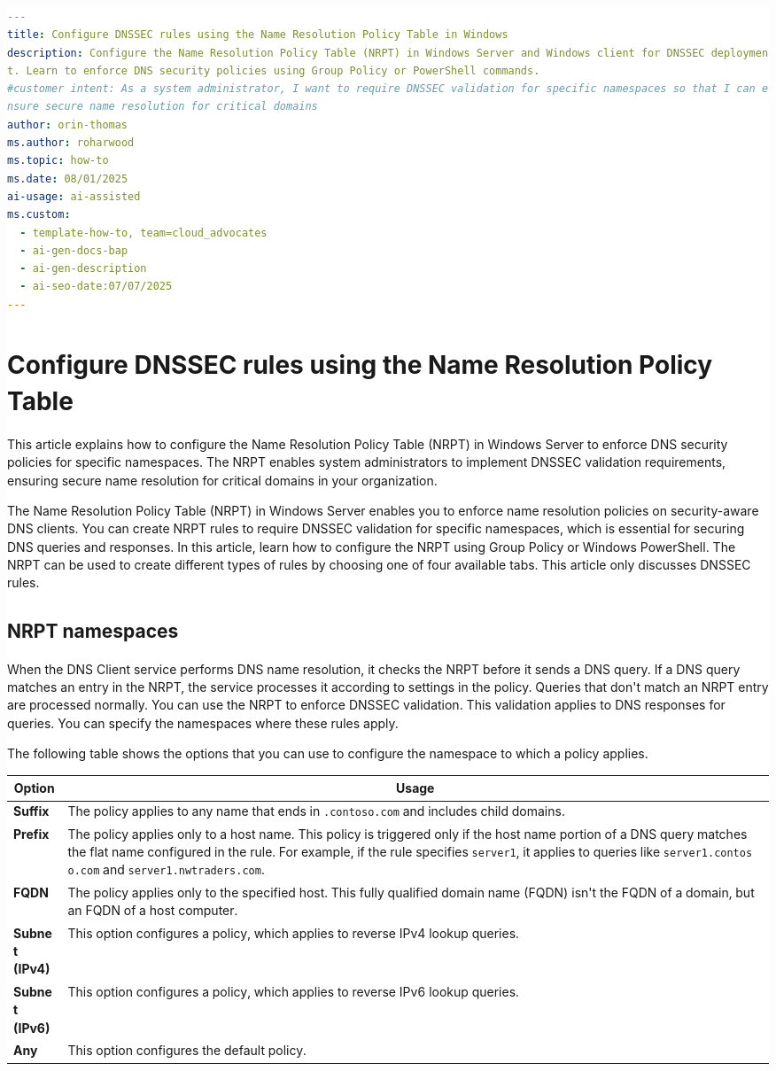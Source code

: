 ```yaml
---
title: Configure DNSSEC rules using the Name Resolution Policy Table in Windows
description: Configure the Name Resolution Policy Table (NRPT) in Windows Server and Windows client for DNSSEC deployment. Learn to enforce DNS security policies using Group Policy or PowerShell commands.
#customer intent: As a system administrator, I want to require DNSSEC validation for specific namespaces so that I can ensure secure name resolution for critical domains
author: orin-thomas
ms.author: roharwood
ms.topic: how-to
ms.date: 08/01/2025
ai-usage: ai-assisted
ms.custom:
  - template-how-to, team=cloud_advocates
  - ai-gen-docs-bap
  - ai-gen-description
  - ai-seo-date:07/07/2025
---
```


# Configure DNSSEC rules using the Name Resolution Policy Table

This article explains how to configure the Name Resolution Policy Table (NRPT) in Windows Server to enforce DNS security policies for specific namespaces. The NRPT enables system administrators to implement DNSSEC validation requirements, ensuring secure name resolution for critical domains in your organization.

The Name Resolution Policy Table (NRPT) in Windows Server enables you to enforce name resolution policies on security-aware DNS clients. You can create NRPT rules to require DNSSEC validation for specific namespaces, which is essential for securing DNS queries and responses. In this article, learn how to configure the NRPT using Group Policy or Windows PowerShell. The NRPT can be used to create different types of rules by choosing one of four available tabs. This article only discusses DNSSEC rules.

## NRPT namespaces

When the DNS Client service performs DNS name resolution, it checks the NRPT before it sends a DNS query. If a DNS query matches an entry in the NRPT, the service processes it according to settings in the policy. Queries that don't match an NRPT entry are processed normally. You can use the NRPT to enforce DNSSEC validation. This validation applies to DNS responses for queries. You can specify the namespaces where these rules apply.

The following table shows the options that you can use to configure the namespace to which a policy applies.

| Option | Usage |
|--|--|
| **Suffix** | The policy applies to any name that ends in `.contoso.com` and includes child domains. |
| **Prefix** | The policy applies only to a host name. This policy is triggered only if the host name portion of a DNS query matches the flat name configured in the rule. For example, if the rule specifies `server1`, it applies to queries like `server1.contoso.com` and `server1.nwtraders.com`. |
| **FQDN** | The policy applies only to the specified host. This fully qualified domain name (FQDN) isn't the FQDN of a domain, but an FQDN of a host computer. |
| **Subnet (IPv4)** | This option configures a policy, which applies to reverse IPv4 lookup queries. |
| **Subnet (IPv6)** | This option configures a policy, which applies to reverse IPv6 lookup queries. |
| **Any** | This option configures the default policy. |
